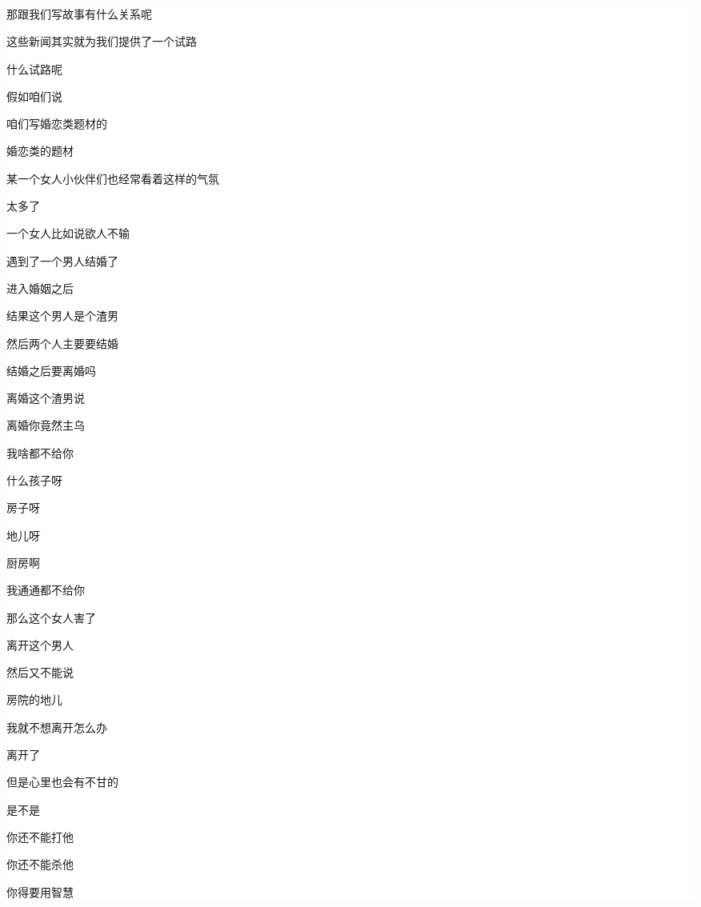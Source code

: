 那跟我们写故事有什么关系呢

这些新闻其实就为我们提供了一个试路

什么试路呢

假如咱们说

咱们写婚恋类题材的

婚恋类的题材

某一个女人小伙伴们也经常看着这样的气氛

太多了

一个女人比如说欲人不输

遇到了一个男人结婚了

进入婚姻之后

结果这个男人是个渣男

然后两个人主要要结婚

结婚之后要离婚吗

离婚这个渣男说

离婚你竟然主乌

我啥都不给你

什么孩子呀

房子呀

地儿呀

厨房啊

我通通都不给你

那么这个女人害了

离开这个男人

然后又不能说

房院的地儿

我就不想离开怎么办

离开了

但是心里也会有不甘的

是不是

你还不能打他

你还不能杀他

你得要用智慧
